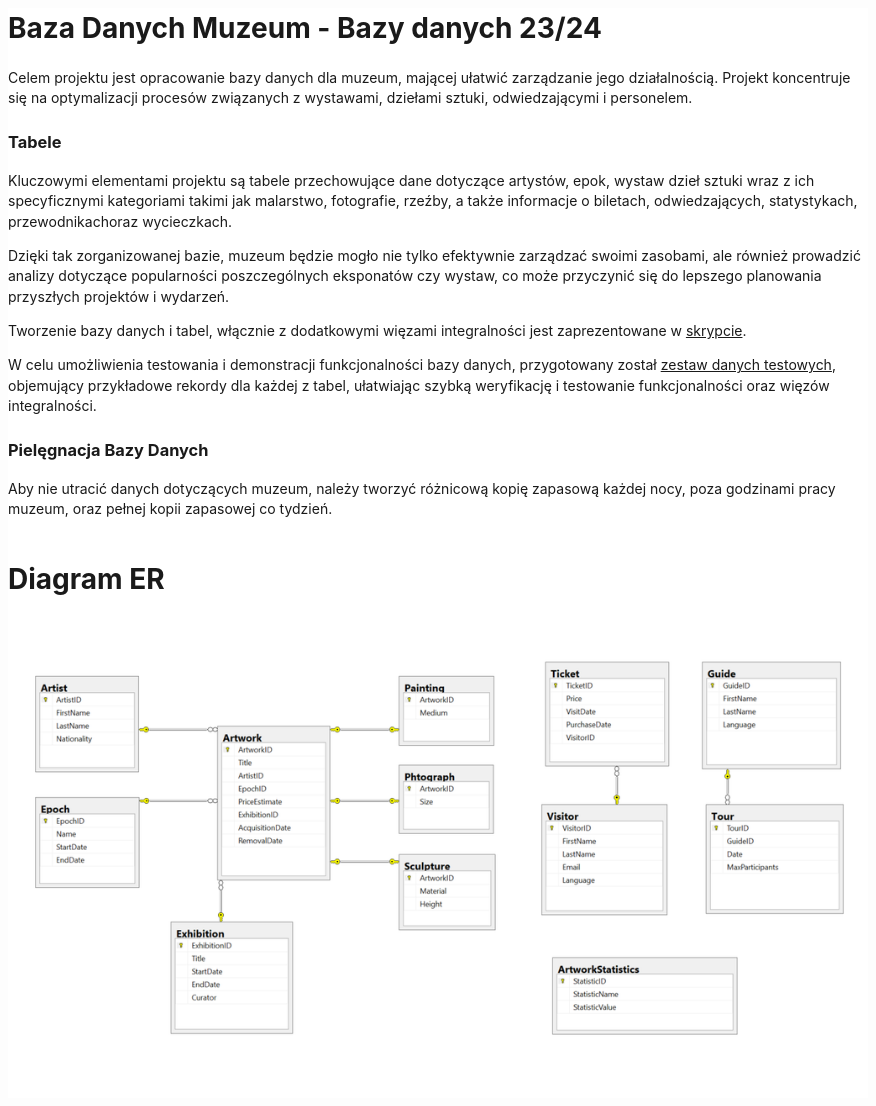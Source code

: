 # Baza Danych Muzeum - Bazy danych 23/24

Celem projektu jest opracowanie bazy danych dla muzeum, mającej ułatwić zarządzanie jego działalnością. Projekt koncentruje się na optymalizacji procesów związanych z wystawami, dziełami sztuki, odwiedzającymi i personelem.

### Tabele

Kluczowymi elementami projektu są tabele przechowujące dane dotyczące artystów, epok, wystaw  dzieł sztuki wraz z ich specyficznymi kategoriami takimi jak malarstwo, fotografie, rzeźby, a także informacje o biletach, odwiedzających, statystykach, przewodnikachoraz wycieczkach. 

Dzięki tak zorganizowanej bazie, muzeum będzie mogło nie tylko efektywnie zarządzać swoimi zasobami, ale również prowadzić analizy dotyczące popularności poszczególnych eksponatów czy wystaw, co może przyczynić się do lepszego planowania przyszłych projektów i wydarzeń.

Tworzenie bazy danych i tabel, włącznie z dodatkowymi więzami integralności jest zaprezentowane w [skrypcie](script.sql). 

W celu umożliwienia testowania i demonstracji funkcjonalności bazy danych, przygotowany został [zestaw danych testowych](test_input.sql), objemujący przykładowe rekordy dla każdej z tabel, ułatwiając szybką weryfikację i testowanie funkcjonalności oraz więzów integralności.

### Pielęgnacja Bazy Danych

Aby nie utracić danych dotyczących muzeum, należy tworzyć różnicową kopię zapasową każdej nocy, poza godzinami pracy muzeum, oraz pełnej kopii zapasowej co tydzień. 

# Diagram ER

![](ER_diagram_SSMS.png)
